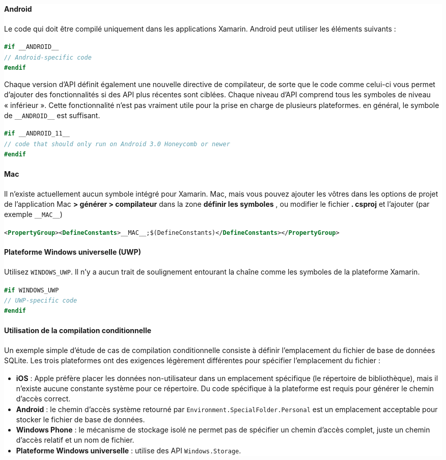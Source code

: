 #### <a name="android"></a>Android

Le code qui doit être compilé uniquement dans les applications Xamarin. Android peut utiliser les éléments suivants :

```csharp
#if __ANDROID__
// Android-specific code
#endif
```

Chaque version d’API définit également une nouvelle directive de compilateur, de sorte que le code comme celui-ci vous permet d’ajouter des fonctionnalités si des API plus récentes sont ciblées. Chaque niveau d’API comprend tous les symboles de niveau « inférieur ». Cette fonctionnalité n’est pas vraiment utile pour la prise en charge de plusieurs plateformes. en général, le symbole de `__ANDROID__` est suffisant.

```csharp
#if __ANDROID_11__
// code that should only run on Android 3.0 Honeycomb or newer
#endif
```

#### <a name="mac"></a>Mac

Il n’existe actuellement aucun symbole intégré pour Xamarin. Mac, mais vous pouvez ajouter les vôtres dans les options de projet de l’application Mac **> générer > compilateur** dans la zone **définir les symboles** , ou modifier le fichier **. csproj** et l’ajouter (par exemple `__MAC__`)

```xml
<PropertyGroup><DefineConstants>__MAC__;$(DefineConstants)</DefineConstants></PropertyGroup>
```

#### <a name="universal-windows-platform-uwp"></a>Plateforme Windows universelle (UWP)

Utilisez `WINDOWS_UWP`. Il n’y a aucun trait de soulignement entourant la chaîne comme les symboles de la plateforme Xamarin.

```csharp
#if WINDOWS_UWP
// UWP-specific code
#endif
```

#### <a name="using-conditional-compilation"></a>Utilisation de la compilation conditionnelle

Un exemple simple d’étude de cas de compilation conditionnelle consiste à définir l’emplacement du fichier de base de données SQLite. Les trois plateformes ont des exigences légèrement différentes pour spécifier l’emplacement du fichier :

- **iOS** : Apple préfère placer les données non-utilisateur dans un emplacement spécifique (le répertoire de bibliothèque), mais il n’existe aucune constante système pour ce répertoire. Du code spécifique à la plateforme est requis pour générer le chemin d’accès correct.
- **Android** : le chemin d’accès système retourné par `Environment.SpecialFolder.Personal` est un emplacement acceptable pour stocker le fichier de base de données.
- **Windows Phone** : le mécanisme de stockage isolé ne permet pas de spécifier un chemin d’accès complet, juste un chemin d’accès relatif et un nom de fichier.
- **Plateforme Windows universelle** : utilise des API `Windows.Storage`.
